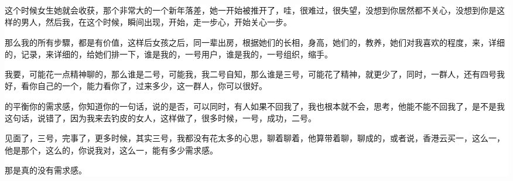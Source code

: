 这个时候女生她就会收获，那个非常大的一个新年落差，她一开始被推开了，哇，很难过，很失望，没想到你居然都不关心，没想到你是这样的男人，然后我，在这个时候，瞬间出现，开始，走一步心，开始关心一步。

那么我的所有步驟，都是有价值，这样后女孩之后，同一辈出房，根据她们的长相，身高，她们的，教养，她们对我喜欢的程度，来，详细的，记录，来详细的，给她们排一下，谁是我的，一号用户，谁是我的，一号组织，缩手。

我要，可能花一点精神聊的，那么谁是二号，可能我，我二号自知，那么谁是三号，可能花了精神，就更少了，同时，一群人，还有四号我好，看你自己的一个，能力看你了，过来多少，这一群人，你可以很好。

的平衡你的需求感，你知道你的一句话，说的是否，可以同时，有人如果不回我了，我也根本就不会，思考，他能不能不回我了，是不是我这句话，说错了，因为我来去钓皮的女人，这样做了，很多时候，一号，成功，二号。

见面了，三号，完事了，更多时候，其实三号，我都没有花太多的心思，聊着聊着，他算带着聊，聊成的，或者说，香港云买一，这么一，他是那个，这么的，你说我对，这么一，能有多少需求感。

那是真的没有需求感。